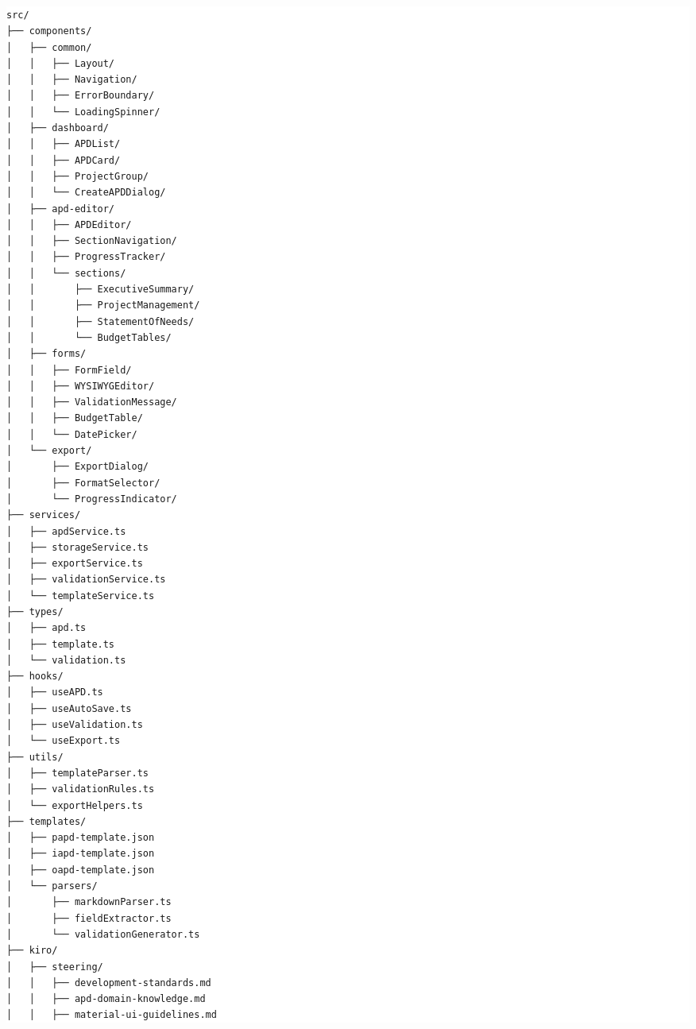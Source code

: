 ```
src/
├── components/
│   ├── common/
│   │   ├── Layout/
│   │   ├── Navigation/
│   │   ├── ErrorBoundary/
│   │   └── LoadingSpinner/
│   ├── dashboard/
│   │   ├── APDList/
│   │   ├── APDCard/
│   │   ├── ProjectGroup/
│   │   └── CreateAPDDialog/
│   ├── apd-editor/
│   │   ├── APDEditor/
│   │   ├── SectionNavigation/
│   │   ├── ProgressTracker/
│   │   └── sections/
│   │       ├── ExecutiveSummary/
│   │       ├── ProjectManagement/
│   │       ├── StatementOfNeeds/
│   │       └── BudgetTables/
│   ├── forms/
│   │   ├── FormField/
│   │   ├── WYSIWYGEditor/
│   │   ├── ValidationMessage/
│   │   ├── BudgetTable/
│   │   └── DatePicker/
│   └── export/
│       ├── ExportDialog/
│       ├── FormatSelector/
│       └── ProgressIndicator/
├── services/
│   ├── apdService.ts
│   ├── storageService.ts
│   ├── exportService.ts
│   ├── validationService.ts
│   └── templateService.ts
├── types/
│   ├── apd.ts
│   ├── template.ts
│   └── validation.ts
├── hooks/
│   ├── useAPD.ts
│   ├── useAutoSave.ts
│   ├── useValidation.ts
│   └── useExport.ts
├── utils/
│   ├── templateParser.ts
│   ├── validationRules.ts
│   └── exportHelpers.ts
├── templates/
│   ├── papd-template.json
│   ├── iapd-template.json
│   ├── oapd-template.json
│   └── parsers/
│       ├── markdownParser.ts
│       ├── fieldExtractor.ts
│       └── validationGenerator.ts
├── kiro/
│   ├── steering/
│   │   ├── development-standards.md
│   │   ├── apd-domain-knowledge.md
│   │   ├── material-ui-guidelines.md
```